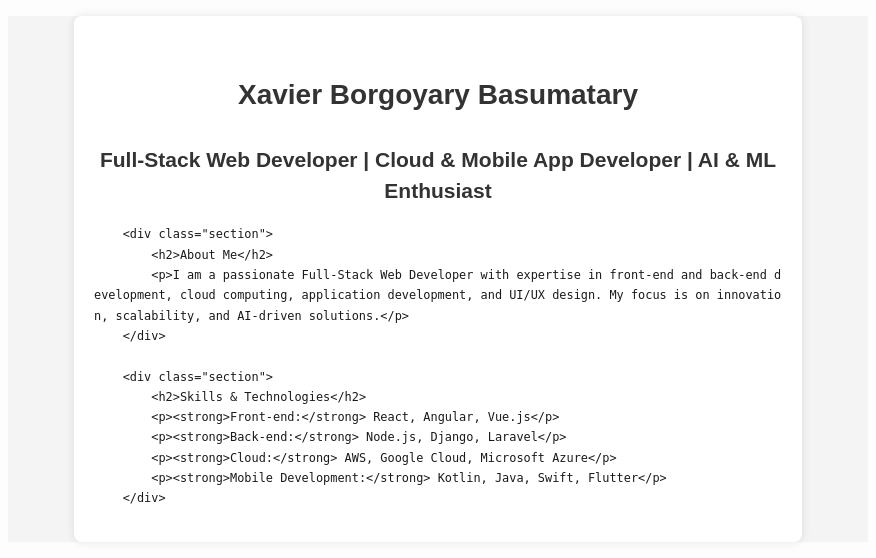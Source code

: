 <!DOCTYPE html>
<html lang="en">
<head>
    <meta charset="UTF-8">
    <meta name="viewport" content="width=device-width, initial-scale=1.0">
    <title>Xavier Borgoyary Basumatary - Professional Bio</title>
    <style>
        body {
            font-family: Arial, sans-serif;
            margin: 0;
            padding: 0;
            background-color: #f4f4f4;
        }
        .container {
            width: 80%;
            margin: 50px auto;
            background: #fff;
            padding: 20px;
            box-shadow: 0px 0px 10px rgba(0, 0, 0, 0.1);
            border-radius: 8px;
        }
        h1, h2 {
            text-align: center;
            color: #333;
        }
        p {
            line-height: 1.6;
            color: #555;
        }
        .section {
            margin-bottom: 20px;
        }
    </style>
</head>
<body>
    <div class="container">
        <h1>Xavier Borgoyary Basumatary</h1>
        <h2>Full-Stack Web Developer | Cloud & Mobile App Developer | AI & ML Enthusiast</h2>
        
        <div class="section">
            <h2>About Me</h2>
            <p>I am a passionate Full-Stack Web Developer with expertise in front-end and back-end development, cloud computing, application development, and UI/UX design. My focus is on innovation, scalability, and AI-driven solutions.</p>
        </div>
        
        <div class="section">
            <h2>Skills & Technologies</h2>
            <p><strong>Front-end:</strong> React, Angular, Vue.js</p>
            <p><strong>Back-end:</strong> Node.js, Django, Laravel</p>
            <p><strong>Cloud:</strong> AWS, Google Cloud, Microsoft Azure</p>
            <p><strong>Mobile Development:</strong> Kotlin, Java, Swift, Flutter</p>
        </div>
        